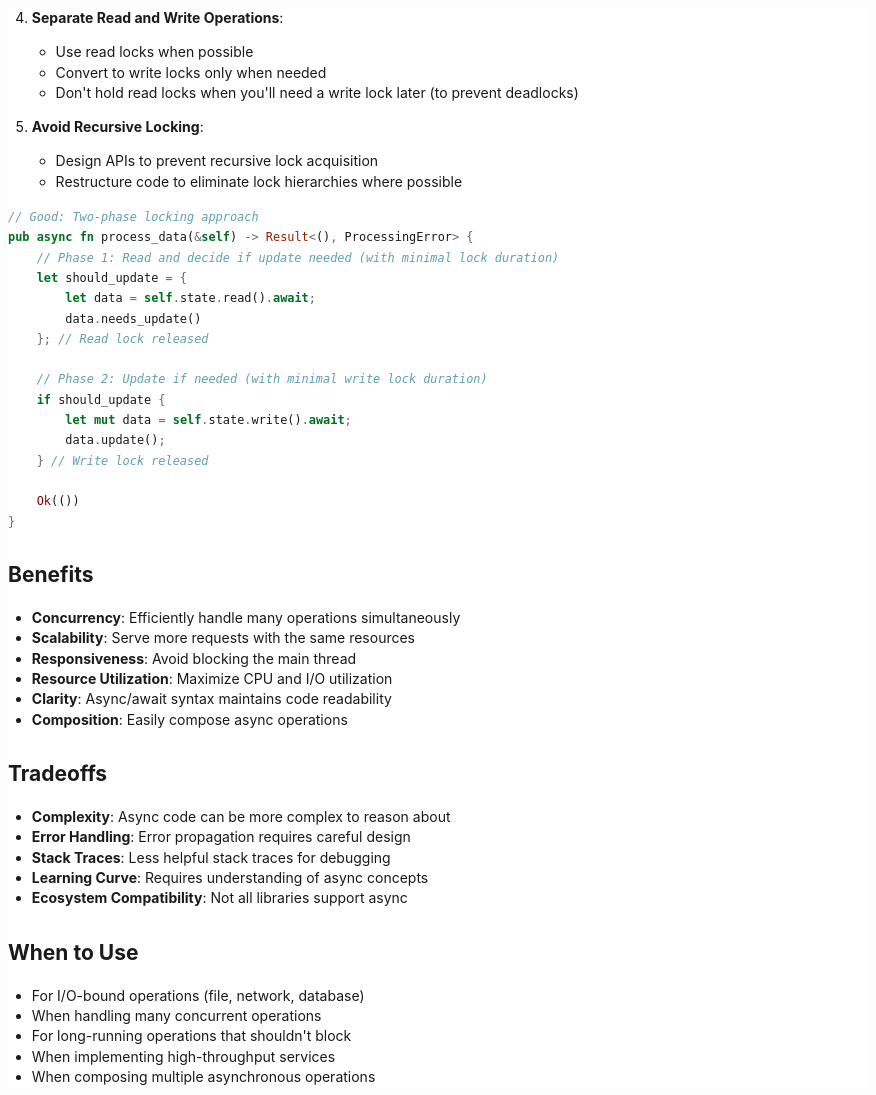 4. **Separate Read and Write Operations**:
   - Use read locks when possible
   - Convert to write locks only when needed
   - Don't hold read locks when you'll need a write lock later (to prevent deadlocks)

5. **Avoid Recursive Locking**:
   - Design APIs to prevent recursive lock acquisition
   - Restructure code to eliminate lock hierarchies where possible

```rust
// Good: Two-phase locking approach
pub async fn process_data(&self) -> Result<(), ProcessingError> {
    // Phase 1: Read and decide if update needed (with minimal lock duration)
    let should_update = {
        let data = self.state.read().await;
        data.needs_update()
    }; // Read lock released
    
    // Phase 2: Update if needed (with minimal write lock duration)
    if should_update {
        let mut data = self.state.write().await;
        data.update();
    } // Write lock released
    
    Ok(())
}
```

## Benefits

- **Concurrency**: Efficiently handle many operations simultaneously
- **Scalability**: Serve more requests with the same resources
- **Responsiveness**: Avoid blocking the main thread
- **Resource Utilization**: Maximize CPU and I/O utilization
- **Clarity**: Async/await syntax maintains code readability
- **Composition**: Easily compose async operations

## Tradeoffs

- **Complexity**: Async code can be more complex to reason about
- **Error Handling**: Error propagation requires careful design
- **Stack Traces**: Less helpful stack traces for debugging
- **Learning Curve**: Requires understanding of async concepts
- **Ecosystem Compatibility**: Not all libraries support async

## When to Use

- For I/O-bound operations (file, network, database)
- When handling many concurrent operations
- For long-running operations that shouldn't block
- When implementing high-throughput services
- When composing multiple asynchronous operations
